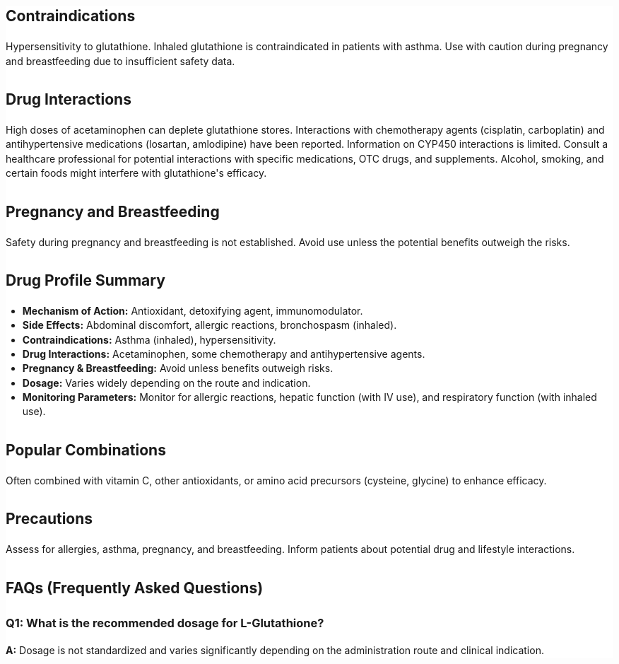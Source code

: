 

## **Contraindications**

Hypersensitivity to glutathione. Inhaled glutathione is contraindicated in patients with asthma. Use with caution during pregnancy and breastfeeding due to insufficient safety data.


## **Drug Interactions**

High doses of acetaminophen can deplete glutathione stores. Interactions with chemotherapy agents (cisplatin, carboplatin) and antihypertensive medications (losartan, amlodipine) have been reported.  Information on CYP450 interactions is limited. Consult a healthcare professional for potential interactions with specific medications, OTC drugs, and supplements. Alcohol, smoking, and certain foods might interfere with glutathione's efficacy. 


## **Pregnancy and Breastfeeding**

Safety during pregnancy and breastfeeding is not established. Avoid use unless the potential benefits outweigh the risks.


## **Drug Profile Summary**

* **Mechanism of Action:** Antioxidant, detoxifying agent, immunomodulator.
* **Side Effects:**  Abdominal discomfort, allergic reactions, bronchospasm (inhaled).
* **Contraindications:** Asthma (inhaled), hypersensitivity.
* **Drug Interactions:** Acetaminophen, some chemotherapy and antihypertensive agents.
* **Pregnancy & Breastfeeding:** Avoid unless benefits outweigh risks.
* **Dosage:** Varies widely depending on the route and indication.
* **Monitoring Parameters:** Monitor for allergic reactions, hepatic function (with IV use), and respiratory function (with inhaled use).


## **Popular Combinations**

Often combined with vitamin C, other antioxidants, or amino acid precursors (cysteine, glycine) to enhance efficacy.

## **Precautions**

Assess for allergies, asthma, pregnancy, and breastfeeding.  Inform patients about potential drug and lifestyle interactions.

## **FAQs (Frequently Asked Questions)**

### **Q1: What is the recommended dosage for L-Glutathione?**

**A:**  Dosage is not standardized and varies significantly depending on the administration route and clinical indication.
